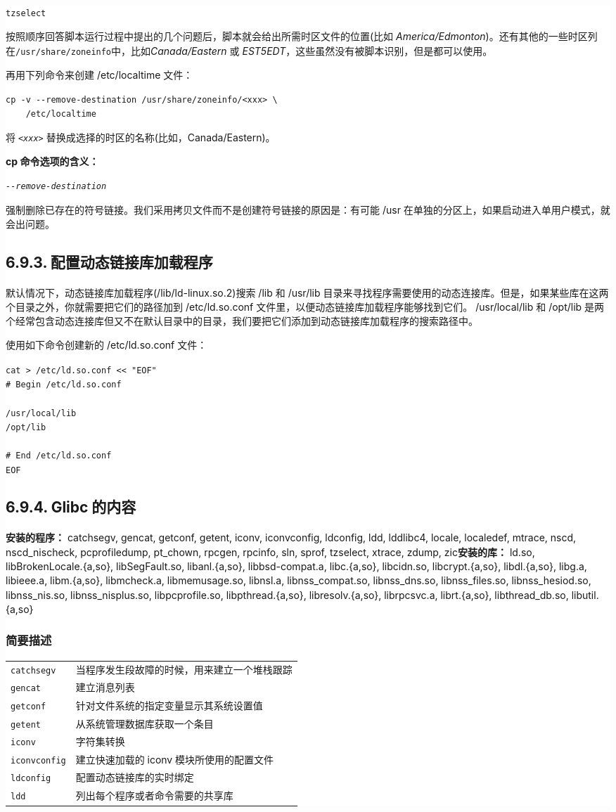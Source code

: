 ```
tzselect 
```

按照顺序回答脚本运行过程中提出的几个问题后，脚本就会给出所需时区文件的位置(比如 *America/Edmonton*)。还有其他的一些时区列在`/usr/share/zoneinfo`中，比如*Canada/Eastern* 或 *EST5EDT*，这些虽然没有被脚本识别，但是都可以使用。

再用下列命令来创建 /etc/localtime 文件：

```
cp -v --remove-destination /usr/share/zoneinfo/<xxx> \
    /etc/localtime 
```

将 *`<xxx>`* 替换成选择的时区的名称(比如，Canada/Eastern)。

**cp 命令选项的含义：**

*`--remove-destination`*

强制删除已存在的符号链接。我们采用拷贝文件而不是创建符号链接的原因是：有可能 /usr 在单独的分区上，如果启动进入单用户模式，就会出问题。

## 6.9.3\. 配置动态链接库加载程序

默认情况下，动态链接库加载程序(/lib/ld-linux.so.2)搜索 /lib 和 /usr/lib 目录来寻找程序需要使用的动态连接库。但是，如果某些库在这两个目录之外，你就需要把它们的路径加到 /etc/ld.so.conf 文件里，以便动态链接库加载程序能够找到它们。 /usr/local/lib 和 /opt/lib 是两个经常包含动态连接库但又不在默认目录中的目录，我们要把它们添加到动态链接库加载程序的搜索路径中。

使用如下命令创建新的 /etc/ld.so.conf 文件：

```
cat > /etc/ld.so.conf << "EOF"
# Begin /etc/ld.so.conf

/usr/local/lib
/opt/lib

# End /etc/ld.so.conf
EOF 
```

## 6.9.4\. Glibc 的内容

**安装的程序：** catchsegv, gencat, getconf, getent, iconv, iconvconfig, ldconfig, ldd, lddlibc4, locale, localedef, mtrace, nscd, nscd_nischeck, pcprofiledump, pt_chown, rpcgen, rpcinfo, sln, sprof, tzselect, xtrace, zdump, zic**安装的库：** ld.so, libBrokenLocale.{a,so}, libSegFault.so, libanl.{a,so}, libbsd-compat.a, libc.{a,so}, libcidn.so, libcrypt.{a,so}, libdl.{a,so}, libg.a, libieee.a, libm.{a,so}, libmcheck.a, libmemusage.so, libnsl.a, libnss_compat.so, libnss_dns.so, libnss_files.so, libnss_hesiod.so, libnss_nis.so, libnss_nisplus.so, libpcprofile.so, libpthread.{a,so}, libresolv.{a,so}, librpcsvc.a, librt.{a,so}, libthread_db.so, libutil.{a,so}

### 简要描述

|  |  |
| --- | --- |
| `catchsegv` | 当程序发生段故障的时候，用来建立一个堆栈跟踪 |
| `gencat` | 建立消息列表 |
| `getconf` | 针对文件系统的指定变量显示其系统设置值 |
| `getent` | 从系统管理数据库获取一个条目 |
| `iconv` | 字符集转换 |
| `iconvconfig` | 建立快速加载的 iconv 模块所使用的配置文件 |
| `ldconfig` | 配置动态链接库的实时绑定 |
| `ldd` | 列出每个程序或者命令需要的共享库 |